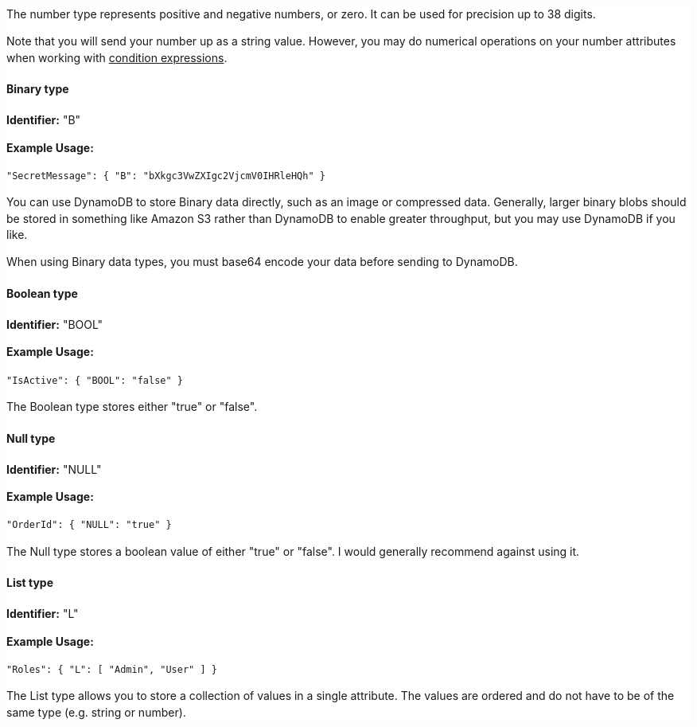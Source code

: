 The number type represents positive and negative numbers, or zero. It can be used for precision up to 38 digits.

Note that you will send your number up as a string value. However, you may do numerical operations on your number attributes when working with [condition expressions](https://www.dynamodbguide.com/expression-basics#condition-expressions).

#### Binary type

**Identifier:** "B"

**Example Usage:**

```none
"SecretMessage": { "B": "bXkgc3VwZXIgc2VjcmV0IHRleHQh" }
```

You can use DynamoDB to store Binary data directly, such as an image or compressed data. Generally, larger binary blobs should be stored in something like Amazon S3 rather than DynamoDB to enable greater throughput, but you may use DynamoDB if you like.

When using Binary data types, you must base64 encode your data before sending to DynamoDB.

#### Boolean type

**Identifier:** "BOOL"

**Example Usage:**

```none
"IsActive": { "BOOL": "false" }
```

The Boolean type stores either "true" or "false".

#### Null type

**Identifier:** "NULL"

**Example Usage:**

```none
"OrderId": { "NULL": "true" }
```

The Null type stores a boolean value of either "true" or "false". I would generally recommend against using it.

#### List type

**Identifier:** "L"

**Example Usage:**

```none
"Roles": { "L": [ "Admin", "User" ] }
```

The List type allows you to store a collection of values in a single attribute. The values are ordered and do not have to be of the same type (e.g. string or number).
